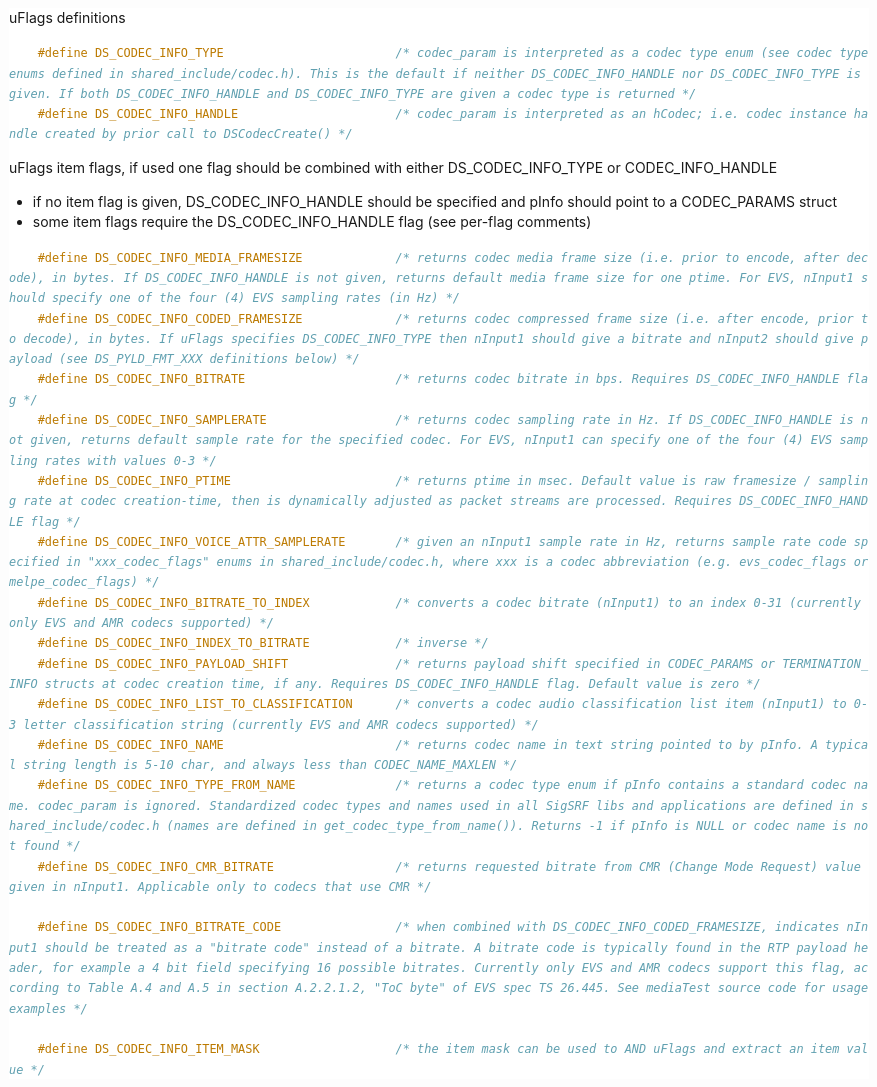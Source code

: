 uFlags definitions

```c++
    #define DS_CODEC_INFO_TYPE                        /* codec_param is interpreted as a codec type enum (see codec type enums defined in shared_include/codec.h). This is the default if neither DS_CODEC_INFO_HANDLE nor DS_CODEC_INFO_TYPE is given. If both DS_CODEC_INFO_HANDLE and DS_CODEC_INFO_TYPE are given a codec type is returned */ 
    #define DS_CODEC_INFO_HANDLE                      /* codec_param is interpreted as an hCodec; i.e. codec instance handle created by prior call to DSCodecCreate() */ 
```
uFlags item flags, if used one flag should be combined with either DS_CODEC_INFO_TYPE or CODEC_INFO_HANDLE
  
  * if no item flag is given, DS_CODEC_INFO_HANDLE should be specified and pInfo should point to a CODEC_PARAMS struct
  * some item flags require the DS_CODEC_INFO_HANDLE flag (see per-flag comments)

```c++
    #define DS_CODEC_INFO_MEDIA_FRAMESIZE             /* returns codec media frame size (i.e. prior to encode, after decode), in bytes. If DS_CODEC_INFO_HANDLE is not given, returns default media frame size for one ptime. For EVS, nInput1 should specify one of the four (4) EVS sampling rates (in Hz) */
    #define DS_CODEC_INFO_CODED_FRAMESIZE             /* returns codec compressed frame size (i.e. after encode, prior to decode), in bytes. If uFlags specifies DS_CODEC_INFO_TYPE then nInput1 should give a bitrate and nInput2 should give payload (see DS_PYLD_FMT_XXX definitions below) */
    #define DS_CODEC_INFO_BITRATE                     /* returns codec bitrate in bps. Requires DS_CODEC_INFO_HANDLE flag */
    #define DS_CODEC_INFO_SAMPLERATE                  /* returns codec sampling rate in Hz. If DS_CODEC_INFO_HANDLE is not given, returns default sample rate for the specified codec. For EVS, nInput1 can specify one of the four (4) EVS sampling rates with values 0-3 */
    #define DS_CODEC_INFO_PTIME                       /* returns ptime in msec. Default value is raw framesize / sampling rate at codec creation-time, then is dynamically adjusted as packet streams are processed. Requires DS_CODEC_INFO_HANDLE flag */
    #define DS_CODEC_INFO_VOICE_ATTR_SAMPLERATE       /* given an nInput1 sample rate in Hz, returns sample rate code specified in "xxx_codec_flags" enums in shared_include/codec.h, where xxx is a codec abbreviation (e.g. evs_codec_flags or melpe_codec_flags) */
    #define DS_CODEC_INFO_BITRATE_TO_INDEX            /* converts a codec bitrate (nInput1) to an index 0-31 (currently only EVS and AMR codecs supported) */
    #define DS_CODEC_INFO_INDEX_TO_BITRATE            /* inverse */
    #define DS_CODEC_INFO_PAYLOAD_SHIFT               /* returns payload shift specified in CODEC_PARAMS or TERMINATION_INFO structs at codec creation time, if any. Requires DS_CODEC_INFO_HANDLE flag. Default value is zero */
    #define DS_CODEC_INFO_LIST_TO_CLASSIFICATION      /* converts a codec audio classification list item (nInput1) to 0-3 letter classification string (currently EVS and AMR codecs supported) */
    #define DS_CODEC_INFO_NAME                        /* returns codec name in text string pointed to by pInfo. A typical string length is 5-10 char, and always less than CODEC_NAME_MAXLEN */
    #define DS_CODEC_INFO_TYPE_FROM_NAME              /* returns a codec type enum if pInfo contains a standard codec name. codec_param is ignored. Standardized codec types and names used in all SigSRF libs and applications are defined in shared_include/codec.h (names are defined in get_codec_type_from_name()). Returns -1 if pInfo is NULL or codec name is not found */
    #define DS_CODEC_INFO_CMR_BITRATE                 /* returns requested bitrate from CMR (Change Mode Request) value given in nInput1. Applicable only to codecs that use CMR */

    #define DS_CODEC_INFO_BITRATE_CODE                /* when combined with DS_CODEC_INFO_CODED_FRAMESIZE, indicates nInput1 should be treated as a "bitrate code" instead of a bitrate. A bitrate code is typically found in the RTP payload header, for example a 4 bit field specifying 16 possible bitrates. Currently only EVS and AMR codecs support this flag, according to Table A.4 and A.5 in section A.2.2.1.2, "ToC byte" of EVS spec TS 26.445. See mediaTest source code for usage examples */

    #define DS_CODEC_INFO_ITEM_MASK                   /* the item mask can be used to AND uFlags and extract an item value */
```
